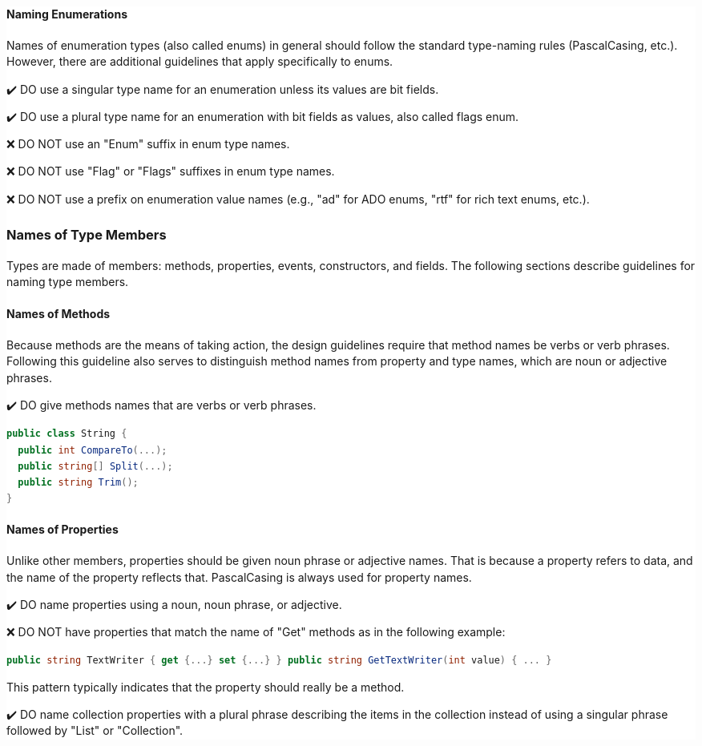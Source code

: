 

#### Naming Enumerations

Names of enumeration types (also called enums) in general should follow the standard type-naming rules (PascalCasing, etc.). However, there are additional guidelines that apply specifically to enums.

✔️ DO use a singular type name for an enumeration unless its values are bit fields.

✔️ DO use a plural type name for an enumeration with bit fields as values, also called flags enum.

❌ DO NOT use an "Enum" suffix in enum type names.

❌ DO NOT use "Flag" or "Flags" suffixes in enum type names.

❌ DO NOT use a prefix on enumeration value names (e.g., "ad" for ADO enums, "rtf" for rich text enums, etc.).



### Names of Type Members

Types are made of members: methods, properties, events, constructors, and fields. The following sections describe guidelines for naming type members.



#### Names of Methods

Because methods are the means of taking action, the design guidelines require that method names be verbs or verb phrases. Following this guideline also serves to distinguish method names from property and type names, which are noun or adjective phrases.

✔️ DO give methods names that are verbs or verb phrases.

```csharp
public class String {
  public int CompareTo(...);
  public string[] Split(...);
  public string Trim();
}
```



#### Names of Properties

Unlike other members, properties should be given noun phrase or adjective names. That is because a property refers to data, and the name of the property reflects that. PascalCasing is always used for property names.

✔️ DO name properties using a noun, noun phrase, or adjective.

❌ DO NOT have properties that match the name of "Get" methods as in the following example:

```csharp
public string TextWriter { get {...} set {...} } public string GetTextWriter(int value) { ... }
```

This pattern typically indicates that the property should really be a method.

✔️ DO name collection properties with a plural phrase describing the items in the collection instead of using a singular phrase followed by "List" or "Collection".
